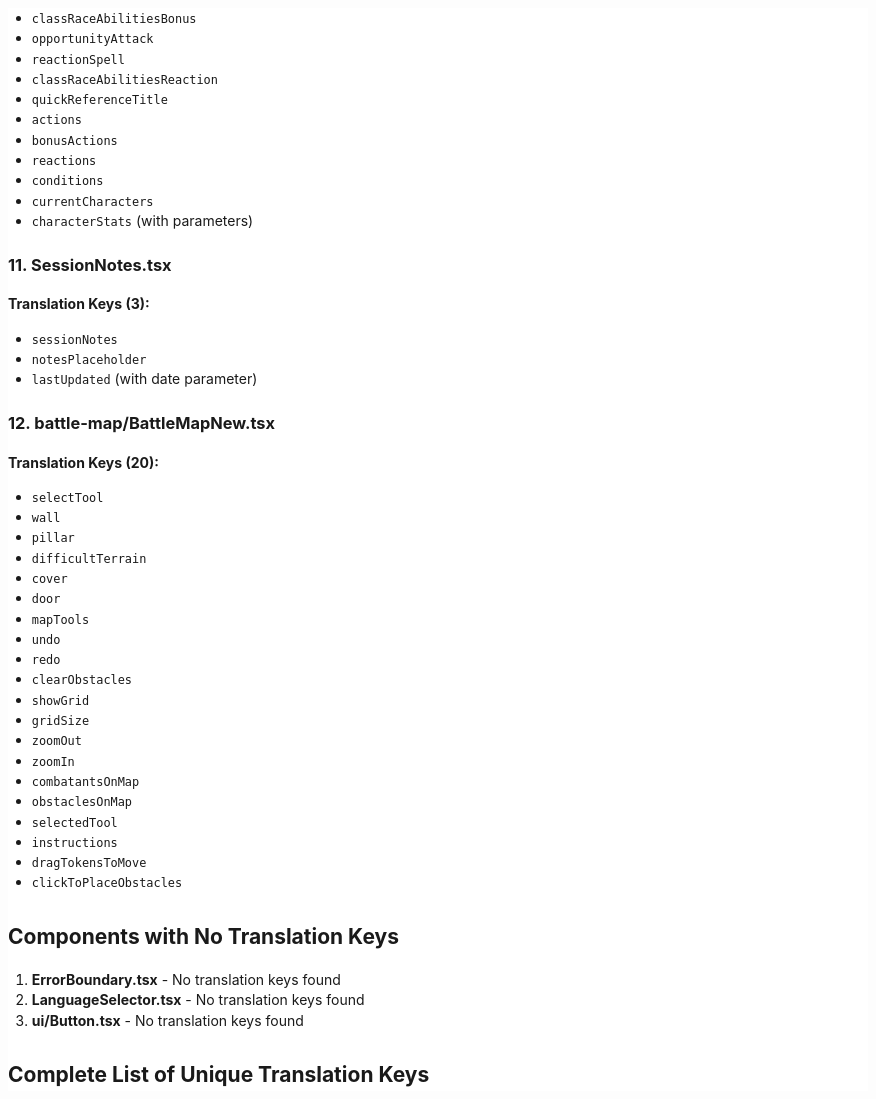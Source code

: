 - `classRaceAbilitiesBonus`
- `opportunityAttack`
- `reactionSpell`
- `classRaceAbilitiesReaction`
- `quickReferenceTitle`
- `actions`
- `bonusActions`
- `reactions`
- `conditions`
- `currentCharacters`
- `characterStats` (with parameters)

### 11. SessionNotes.tsx

**Translation Keys (3):**
- `sessionNotes`
- `notesPlaceholder`
- `lastUpdated` (with date parameter)

### 12. battle-map/BattleMapNew.tsx

**Translation Keys (20):**
- `selectTool`
- `wall`
- `pillar`
- `difficultTerrain`
- `cover`
- `door`
- `mapTools`
- `undo`
- `redo`
- `clearObstacles`
- `showGrid`
- `gridSize`
- `zoomOut`
- `zoomIn`
- `combatantsOnMap`
- `obstaclesOnMap`
- `selectedTool`
- `instructions`
- `dragTokensToMove`
- `clickToPlaceObstacles`

## Components with No Translation Keys

1. **ErrorBoundary.tsx** - No translation keys found
2. **LanguageSelector.tsx** - No translation keys found  
3. **ui/Button.tsx** - No translation keys found

## Complete List of Unique Translation Keys
